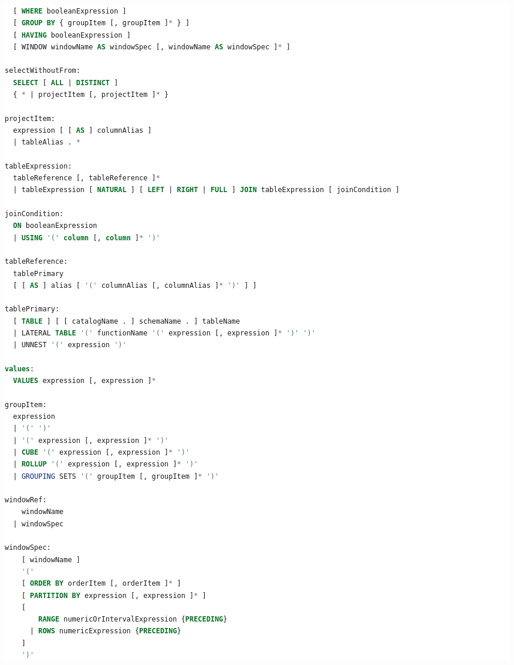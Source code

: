 ```sql
  [ WHERE booleanExpression ]
  [ GROUP BY { groupItem [, groupItem ]* } ]
  [ HAVING booleanExpression ]
  [ WINDOW windowName AS windowSpec [, windowName AS windowSpec ]* ]
  
selectWithoutFrom:
  SELECT [ ALL | DISTINCT ]
  { * | projectItem [, projectItem ]* }

projectItem:
  expression [ [ AS ] columnAlias ]
  | tableAlias . *

tableExpression:
  tableReference [, tableReference ]*
  | tableExpression [ NATURAL ] [ LEFT | RIGHT | FULL ] JOIN tableExpression [ joinCondition ]

joinCondition:
  ON booleanExpression
  | USING '(' column [, column ]* ')'

tableReference:
  tablePrimary
  [ [ AS ] alias [ '(' columnAlias [, columnAlias ]* ')' ] ]

tablePrimary:
  [ TABLE ] [ [ catalogName . ] schemaName . ] tableName
  | LATERAL TABLE '(' functionName '(' expression [, expression ]* ')' ')'
  | UNNEST '(' expression ')'

values:
  VALUES expression [, expression ]*

groupItem:
  expression
  | '(' ')'
  | '(' expression [, expression ]* ')'
  | CUBE '(' expression [, expression ]* ')'
  | ROLLUP '(' expression [, expression ]* ')'
  | GROUPING SETS '(' groupItem [, groupItem ]* ')'

windowRef:
    windowName
  | windowSpec

windowSpec:
    [ windowName ]
    '('
    [ ORDER BY orderItem [, orderItem ]* ]
    [ PARTITION BY expression [, expression ]* ]
    [
        RANGE numericOrIntervalExpression {PRECEDING}
      | ROWS numericExpression {PRECEDING}
    ]
    ')'

```
